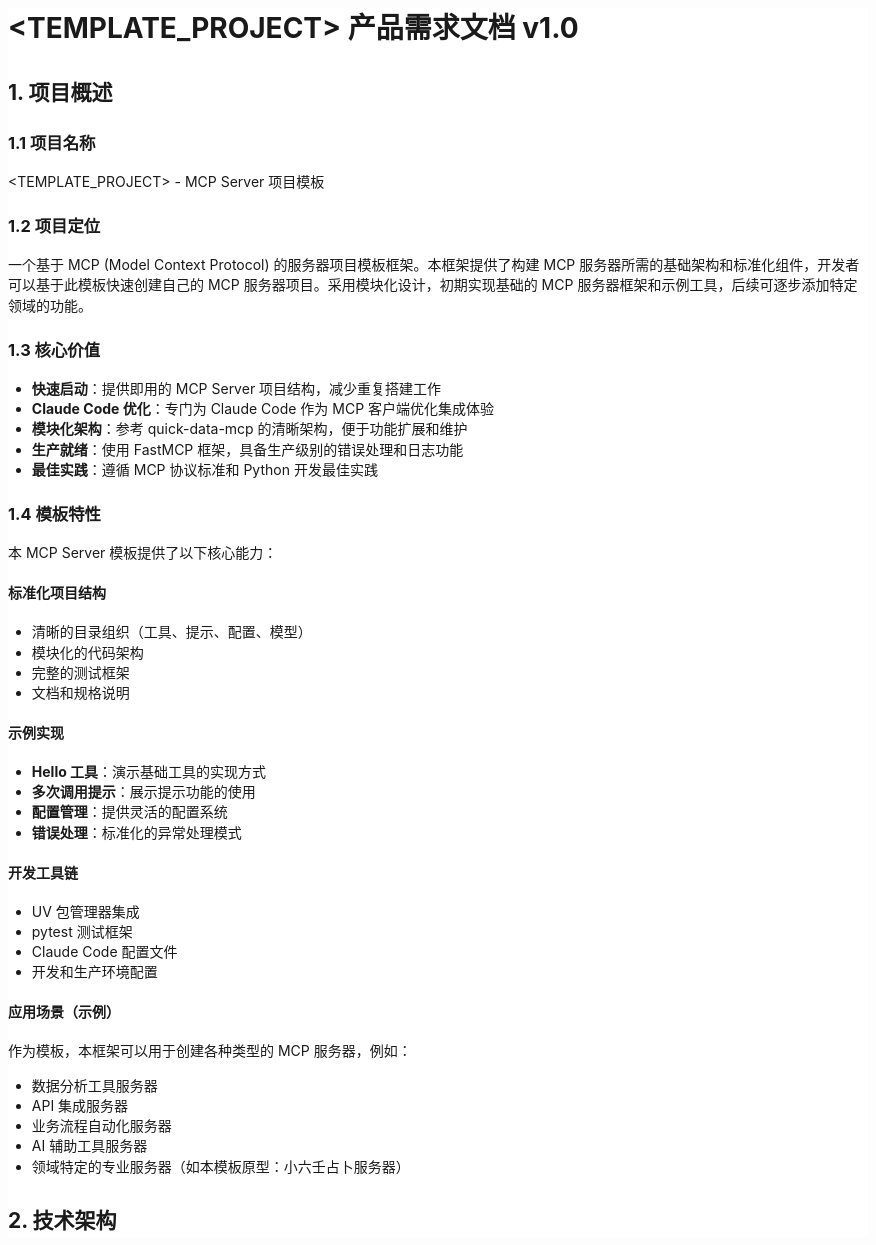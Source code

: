 # <TEMPLATE_PROJECT> 产品需求文档 v1.0

## 1. 项目概述

### 1.1 项目名称
<TEMPLATE_PROJECT> - MCP Server 项目模板

### 1.2 项目定位
一个基于 MCP (Model Context Protocol) 的服务器项目模板框架。本框架提供了构建 MCP 服务器所需的基础架构和标准化组件，开发者可以基于此模板快速创建自己的 MCP 服务器项目。采用模块化设计，初期实现基础的 MCP 服务器框架和示例工具，后续可逐步添加特定领域的功能。

### 1.3 核心价值
- **快速启动**：提供即用的 MCP Server 项目结构，减少重复搭建工作
- **Claude Code 优化**：专门为 Claude Code 作为 MCP 客户端优化集成体验
- **模块化架构**：参考 quick-data-mcp 的清晰架构，便于功能扩展和维护
- **生产就绪**：使用 FastMCP 框架，具备生产级别的错误处理和日志功能
- **最佳实践**：遵循 MCP 协议标准和 Python 开发最佳实践

### 1.4 模板特性
本 MCP Server 模板提供了以下核心能力：

#### 标准化项目结构
- 清晰的目录组织（工具、提示、配置、模型）
- 模块化的代码架构
- 完整的测试框架
- 文档和规格说明

#### 示例实现
- **Hello 工具**：演示基础工具的实现方式
- **多次调用提示**：展示提示功能的使用
- **配置管理**：提供灵活的配置系统
- **错误处理**：标准化的异常处理模式

#### 开发工具链
- UV 包管理器集成
- pytest 测试框架
- Claude Code 配置文件
- 开发和生产环境配置

#### 应用场景（示例）
作为模板，本框架可以用于创建各种类型的 MCP 服务器，例如：
- 数据分析工具服务器
- API 集成服务器
- 业务流程自动化服务器
- AI 辅助工具服务器
- 领域特定的专业服务器（如本模板原型：小六壬占卜服务器）

## 2. 技术架构
